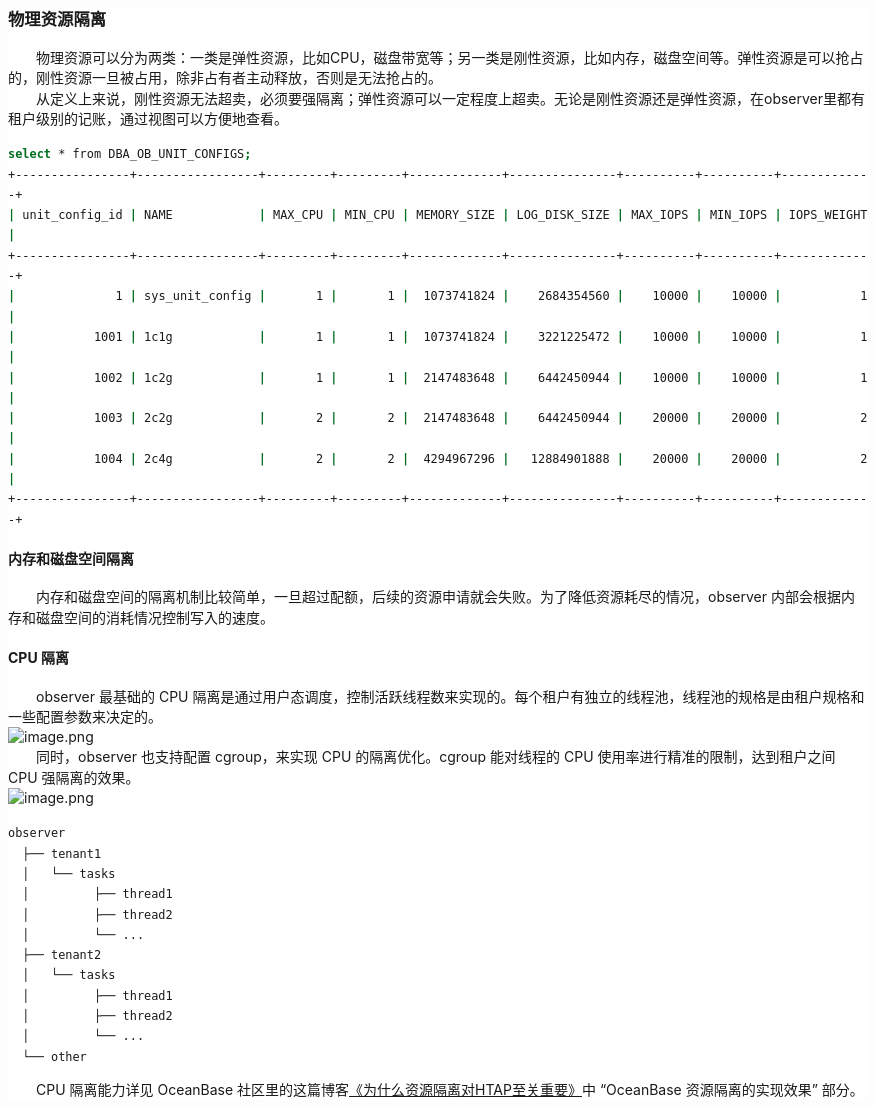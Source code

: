 <a name="rhjZz"></a>
### 物理资源隔离
&emsp;&emsp;物理资源可以分为两类：一类是弹性资源，比如CPU，磁盘带宽等；另一类是刚性资源，比如内存，磁盘空间等。弹性资源是可以抢占的，刚性资源一旦被占用，除非占有者主动释放，否则是无法抢占的。<br />
&emsp;&emsp;从定义上来说，刚性资源无法超卖，必须要强隔离；弹性资源可以一定程度上超卖。无论是刚性资源还是弹性资源，在observer里都有租户级别的记账，通过视图可以方便地查看。
```bash
select * from DBA_OB_UNIT_CONFIGS;
+----------------+-----------------+---------+---------+-------------+---------------+----------+----------+-------------+
| unit_config_id | NAME            | MAX_CPU | MIN_CPU | MEMORY_SIZE | LOG_DISK_SIZE | MAX_IOPS | MIN_IOPS | IOPS_WEIGHT |
+----------------+-----------------+---------+---------+-------------+---------------+----------+----------+-------------+
|              1 | sys_unit_config |       1 |       1 |  1073741824 |    2684354560 |    10000 |    10000 |           1 |
|           1001 | 1c1g            |       1 |       1 |  1073741824 |    3221225472 |    10000 |    10000 |           1 |
|           1002 | 1c2g            |       1 |       1 |  2147483648 |    6442450944 |    10000 |    10000 |           1 |
|           1003 | 2c2g            |       2 |       2 |  2147483648 |    6442450944 |    20000 |    20000 |           2 |
|           1004 | 2c4g            |       2 |       2 |  4294967296 |   12884901888 |    20000 |    20000 |           2 |
+----------------+-----------------+---------+---------+-------------+---------------+----------+----------+-------------+
```
<a name="yPRui"></a>
#### 内存和磁盘空间隔离
&emsp;&emsp;内存和磁盘空间的隔离机制比较简单，一旦超过配额，后续的资源申请就会失败。为了降低资源耗尽的情况，observer 内部会根据内存和磁盘空间的消耗情况控制写入的速度。
<a name="QxT3k"></a>
#### CPU 隔离
&emsp;&emsp;observer 最基础的 CPU 隔离是通过用户态调度，控制活跃线程数来实现的。每个租户有独立的线程池，线程池的规格是由租户规格和一些配置参数来决定的。<br />
![image.png](/img/solutions/multi_tenant/6.png)<br />
&emsp;&emsp;同时，observer 也支持配置 cgroup，来实现 CPU 的隔离优化。cgroup 能对线程的 CPU 使用率进行精准的限制，达到租户之间 CPU 强隔离的效果。<br />![image.png](/img/solutions/multi_tenant/7.png)
```bash
observer
  ├── tenant1
  │   └── tasks
  │         ├── thread1
  │         ├── thread2
  │         └── ...
  ├── tenant2
  │   └── tasks
  │         ├── thread1
  │         ├── thread2
  │         └── ...
  └── other
```
&emsp;&emsp;CPU 隔离能力详见 OceanBase 社区里的这篇博客[《为什么资源隔离对HTAP至关重要》](https://open.oceanbase.com/blog/10900412?_gl=1*5e9nw*_ga*MTk2NDc5MjkwMS4xNjc2ODgyMjQw*_ga_T35KTM57DZ*MTY5MjI0MDM3MC40NC4xLjE2OTIyNDE5MzAuNC4wLjA.)中 “OceanBase 资源隔离的实现效果” 部分。
